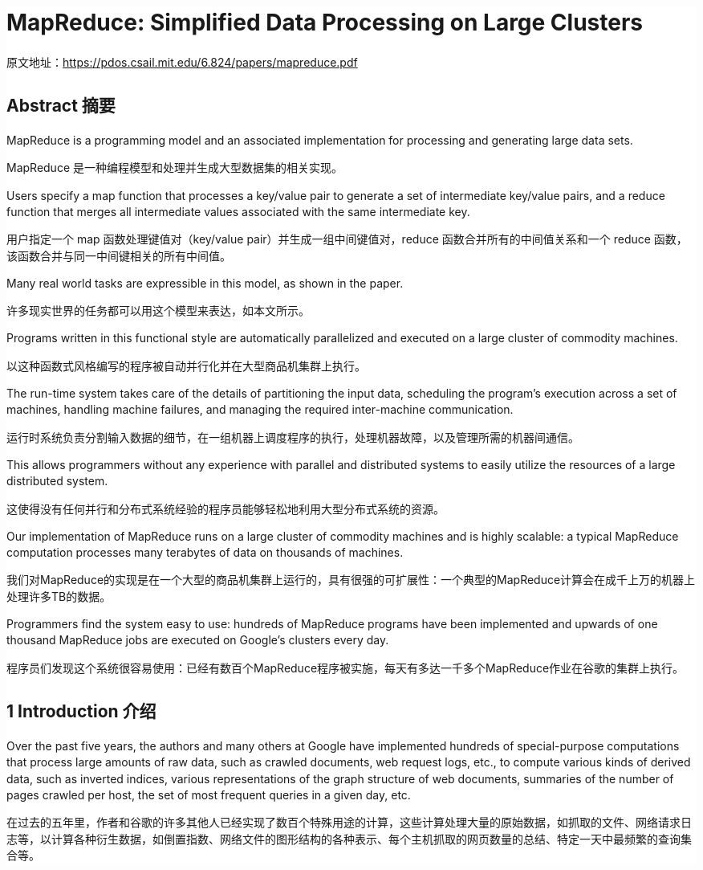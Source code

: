 # MapReduce: Simplified Data Processing on Large Clusters

原文地址：https://pdos.csail.mit.edu/6.824/papers/mapreduce.pdf

## Abstract 摘要

MapReduce is a programming model and an associated implementation for processing and generating large data sets. 

MapReduce 是一种编程模型和处理并生成大型数据集的相关实现。

Users specify a map function that processes a key/value pair to generate a set of intermediate key/value pairs, and a reduce function that merges all intermediate values associated with the same intermediate key. 

用户指定一个 map 函数处理键值对（key/value pair）并生成一组中间键值对，reduce 函数合并所有的中间值关系和一个 reduce 函数，该函数合并与同一中间键相关的所有中间值。

Many real world tasks are expressible in this model, as shown in the paper.

许多现实世界的任务都可以用这个模型来表达，如本文所示。

Programs written in this functional style are automatically parallelized and executed on a large cluster of commodity machines. 

以这种函数式风格编写的程序被自动并行化并在大型商品机集群上执行。

The run-time system takes care of the details of partitioning the input data, scheduling the program’s execution across a set of machines, handling machine failures, and managing the required inter-machine communication. 

运行时系统负责分割输入数据的细节，在一组机器上调度程序的执行，处理机器故障，以及管理所需的机器间通信。

This allows programmers without any experience with parallel and distributed systems to easily utilize the resources of a large distributed system.

这使得没有任何并行和分布式系统经验的程序员能够轻松地利用大型分布式系统的资源。

Our implementation of MapReduce runs on a large cluster of commodity machines and is highly scalable: a typical MapReduce computation processes many terabytes of data on thousands of machines. 

我们对MapReduce的实现是在一个大型的商品机集群上运行的，具有很强的可扩展性：一个典型的MapReduce计算会在成千上万的机器上处理许多TB的数据。

Programmers find the system easy to use: hundreds of MapReduce programs have been implemented and upwards of one thousand MapReduce jobs are executed on Google’s clusters every day.

程序员们发现这个系统很容易使用：已经有数百个MapReduce程序被实施，每天有多达一千多个MapReduce作业在谷歌的集群上执行。

## 1 Introduction 介绍

Over the past five years, the authors and many others at Google have implemented hundreds of special-purpose computations that process large amounts of raw data, such as crawled documents, web request logs, etc., to compute various kinds of derived data, such as inverted indices, various representations of the graph structure of web documents, summaries of the number of pages crawled per host, the set of most frequent queries in a given day, etc. 

在过去的五年里，作者和谷歌的许多其他人已经实现了数百个特殊用途的计算，这些计算处理大量的原始数据，如抓取的文件、网络请求日志等，以计算各种衍生数据，如倒置指数、网络文件的图形结构的各种表示、每个主机抓取的网页数量的总结、特定一天中最频繁的查询集合等。

